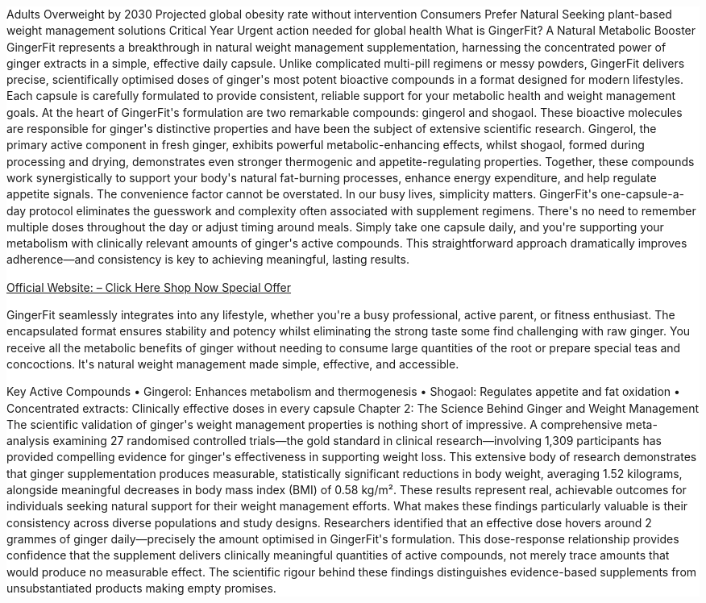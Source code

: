 Adults Overweight by 2030
Projected global obesity rate without intervention
Consumers Prefer Natural
Seeking plant-based weight management solutions
Critical Year
Urgent action needed for global health
What is GingerFit? A Natural Metabolic Booster
GingerFit represents a breakthrough in natural weight management supplementation, harnessing the concentrated power of ginger extracts in a simple, effective daily capsule. Unlike complicated multi-pill regimens or messy powders, GingerFit delivers precise, scientifically optimised doses of ginger's most potent bioactive compounds in a format designed for modern lifestyles. Each capsule is carefully formulated to provide consistent, reliable support for your metabolic health and weight management goals.
At the heart of GingerFit's formulation are two remarkable compounds: gingerol and shogaol. These bioactive molecules are responsible for ginger's distinctive properties and have been the subject of extensive scientific research. Gingerol, the primary active component in fresh ginger, exhibits powerful metabolic-enhancing effects, whilst shogaol, formed during processing and drying, demonstrates even stronger thermogenic and appetite-regulating properties. Together, these compounds work synergistically to support your body's natural fat-burning processes, enhance energy expenditure, and help regulate appetite signals.
The convenience factor cannot be overstated. In our busy lives, simplicity matters. GingerFit's one-capsule-a-day protocol eliminates the guesswork and complexity often associated with supplement regimens. There's no need to remember multiple doses throughout the day or adjust timing around meals. Simply take one capsule daily, and you're supporting your metabolism with clinically relevant amounts of ginger's active compounds. This straightforward approach dramatically improves adherence—and consistency is key to achieving meaningful, lasting results.



[Official Website: – Click Here Shop Now Special Offer](https://perfecthealthtalk.com/get_gingerfit)




GingerFit seamlessly integrates into any lifestyle, whether you're a busy professional, active parent, or fitness enthusiast. The encapsulated format ensures stability and potency whilst eliminating the strong taste some find challenging with raw ginger. You receive all the metabolic benefits of ginger without needing to consume large quantities of the root or prepare special teas and concoctions. It's natural weight management made simple, effective, and accessible.
 
Key Active Compounds
•	Gingerol: Enhances metabolism and thermogenesis
•	Shogaol: Regulates appetite and fat oxidation
•	Concentrated extracts: Clinically effective doses in every capsule
Chapter 2: The Science Behind Ginger and Weight Management
The scientific validation of ginger's weight management properties is nothing short of impressive. A comprehensive meta-analysis examining 27 randomised controlled trials—the gold standard in clinical research—involving 1,309 participants has provided compelling evidence for ginger's effectiveness in supporting weight loss. This extensive body of research demonstrates that ginger supplementation produces measurable, statistically significant reductions in body weight, averaging 1.52 kilograms, alongside meaningful decreases in body mass index (BMI) of 0.58 kg/m². These results represent real, achievable outcomes for individuals seeking natural support for their weight management efforts.
What makes these findings particularly valuable is their consistency across diverse populations and study designs. Researchers identified that an effective dose hovers around 2 grammes of ginger daily—precisely the amount optimised in GingerFit's formulation. This dose-response relationship provides confidence that the supplement delivers clinically meaningful quantities of active compounds, not merely trace amounts that would produce no measurable effect. The scientific rigour behind these findings distinguishes evidence-based supplements from unsubstantiated products making empty promises.
